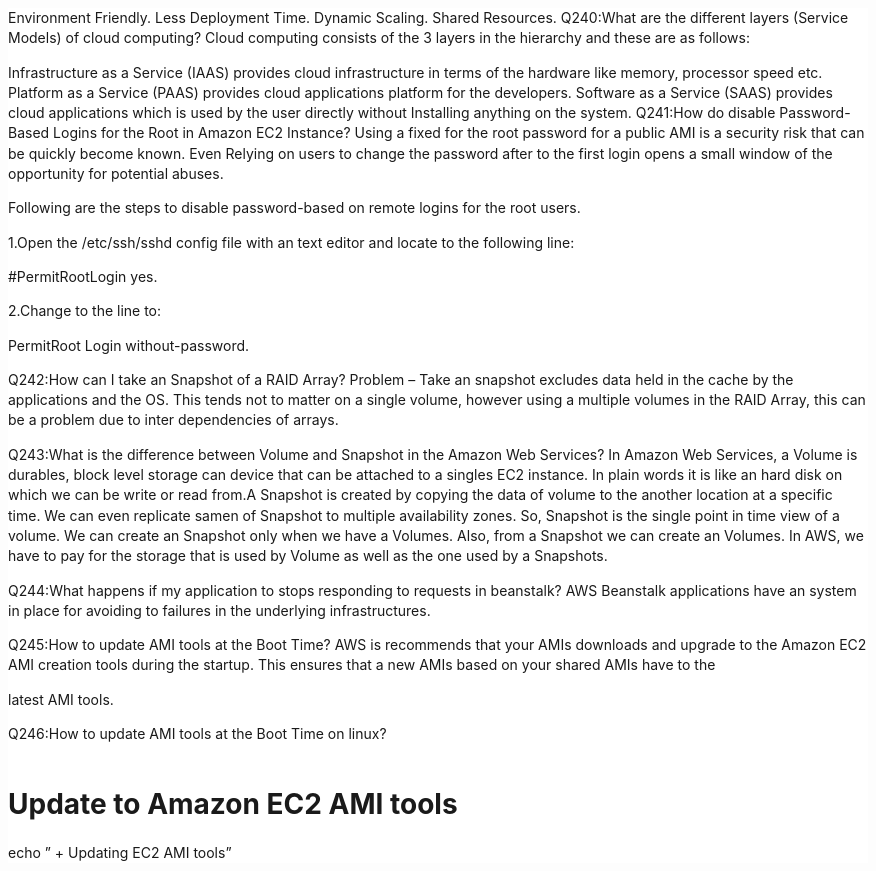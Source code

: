 Environment Friendly.
Less Deployment Time.
Dynamic Scaling.
Shared Resources.
Q240:What are the different layers (Service Models) of cloud computing?
Cloud computing consists of the  3 layers in the hierarchy and these are as follows:

Infrastructure as a Service (IAAS) provides cloud infrastructure in terms of the hardware like memory, processor speed etc.
Platform as a Service (PAAS) provides cloud applications platform for the developers.
Software as a Service (SAAS) provides cloud applications which is used by the user directly without Installing anything on the system.
Q241:How do disable Password-Based Logins for the Root in Amazon EC2 Instance?
Using a fixed for the root password for a public AMI is a security risk that can be quickly become known. Even Relying on users to change the password after to the first login opens a small window of  the opportunity for potential abuses.

Following are the steps to disable password-based on remote logins for the root users.

1.Open the /etc/ssh/sshd config  file with an text editor and locate to the following line:

#PermitRootLogin  yes.

2.Change to the line to:

PermitRoot Login without-password.

Q242:How can I take an Snapshot of a RAID Array?
Problem – Take an snapshot excludes data held in the cache by the applications and the OS. This tends not to matter on a single volume, however using a multiple volumes in the RAID Array, this can be a problem due to inter dependencies of  arrays.

Q243:What is the difference between Volume and Snapshot in the Amazon Web Services?
In Amazon Web Services, a Volume is  durables, block level storage can device that can be attached to a singles  EC2 instance. In plain words it is like an hard disk on which we can be write or read from.A Snapshot is created by copying the data of  volume to the another location at a specific time. We can even replicate samen of  Snapshot to multiple availability zones. So, Snapshot is the single point in time view of a volume. We can create an Snapshot only when we have a Volumes. Also, from a Snapshot we can create an Volumes. In AWS, we have to pay for the storage that is used by  Volume as well as the one used by a Snapshots.

Q244:What happens if my application to stops responding to requests in beanstalk?
AWS Beanstalk applications have an system in place for avoiding to failures in the underlying infrastructures.

Q245:How to update AMI tools at the Boot Time?
AWS is recommends that your AMIs downloads and upgrade to the Amazon EC2 AMI creation tools during the startup. This ensures that a new AMIs based on your shared AMIs have to the

latest AMI tools.

Q246:How to update AMI tools at the Boot Time on linux?
# Update to Amazon EC2 AMI tools

echo ” + Updating EC2 AMI tools”
